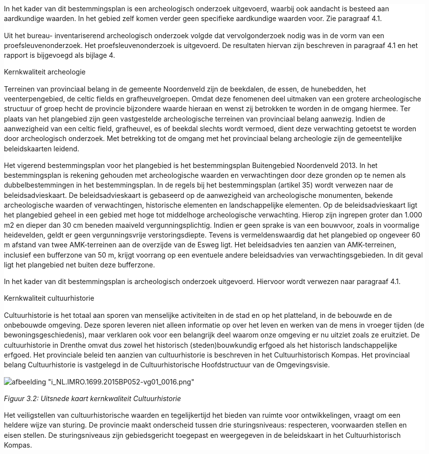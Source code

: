 In het kader van dit bestemmingsplan is een archeologisch onderzoek uitgevoerd, waarbij ook aandacht is besteed aan aardkundige waarden. In het gebied zelf komen verder geen specifieke aardkundige waarden voor. Zie paragraaf 4\.1.

Uit het bureau\- inventariserend archeologisch onderzoek volgde dat vervolgonderzoek nodig was in de vorm van een proefsleuvenonderzoek. Het proefsleuvenonderzoek is uitgevoerd. De resultaten hiervan zijn beschreven in paragraaf 4\.1 en het rapport is bijgevoegd als bijlage 4.

Kernkwaliteit archeologie

Terreinen van provinciaal belang in de gemeente Noordenveld zijn de beekdalen, de essen, de hunebedden, het veenterpengebied, de celtic fields en grafheuvelgroepen. Omdat deze fenomenen deel uitmaken van een grotere archeologische structuur of groep hecht de provincie bijzondere waarde hieraan en wenst zij betrokken te worden in de omgang hiermee. Ter plaats van het plangebied zijn geen vastgestelde archeologische terreinen van provinciaal belang aanwezig. Indien de aanwezigheid van een celtic field, grafheuvel, es of beekdal slechts wordt vermoed, dient deze verwachting getoetst te worden door archeologisch onderzoek. Met betrekking tot de omgang met het provinciaal belang archeologie zijn de gemeentelijke beleidskaarten leidend.

Het vigerend bestemmingsplan voor het plangebied is het bestemmingsplan Buitengebied Noordenveld 2013\. In het bestemmingsplan is rekening gehouden met archeologische waarden en verwachtingen door deze gronden op te nemen als dubbelbestemmingen in het bestemmingsplan. In de regels bij het bestemmingsplan (artikel 35\) wordt verwezen naar de beleidsadvieskaart. De beleidsadvieskaart is gebaseerd op de aanwezigheid van archeologische monumenten, bekende archeologische waarden of verwachtingen, historische elementen en landschappelijke elementen. Op de beleidsadvieskaart ligt het plangebied geheel in een gebied met hoge tot middelhoge archeologische verwachting. Hierop zijn ingrepen groter dan 1\.000 m2 en dieper dan 30 cm beneden maaiveld vergunningsplichtig. Indien er geen sprake is van een bouwvoor, zoals in voormalige heidevelden, geldt er geen vergunningsvrije verstoringsdiepte. Tevens is vermeldenswaardig dat het plangebied op ongeveer 60 m afstand van twee AMK\-terreinen aan de overzijde van de Esweg ligt. Het beleidsadvies ten aanzien van AMK\-terreinen, inclusief een bufferzone van 50 m, krijgt voorrang op een eventuele andere beleidsadvies van verwachtingsgebieden. In dit geval ligt het plangebied net buiten deze bufferzone.

In het kader van dit bestemmingsplan is archeologisch onderzoek uitgevoerd. Hiervoor wordt verwezen naar paragraaf 4\.1.

Kernkwaliteit cultuurhistorie

Cultuurhistorie is het totaal aan sporen van menselijke activiteiten in de stad en op het platteland, in de bebouwde en de onbebouwde omgeving. Deze sporen leveren niet alleen informatie op over het leven en werken van de mens in vroeger tijden (de bewoningsgeschiedenis), maar verklaren ook voor een belangrijk deel waarom onze omgeving er nu uitziet zoals ze eruitziet. De cultuurhistorie in Drenthe omvat dus zowel het historisch (steden)bouwkundig erfgoed als het historisch landschappelijke erfgoed. Het provinciale beleid ten aanzien van cultuurhistorie is beschreven in het Cultuurhistorisch Kompas. Het provinciaal belang Cultuurhistorie is vastgelegd in de Cultuurhistorische Hoofdstructuur van de Omgevingsvisie.

![afbeelding "i_NL.IMRO.1699.2015BP052-vg01_0016.png"](i_NL.IMRO.1699.2015BP052-vg01_0016.png)

*Figuur 3\.2: Uitsnede kaart kernkwaliteit Cultuurhistorie*

Het veiligstellen van cultuurhistorische waarden en tegelijkertijd het bieden van ruimte voor ontwikkelingen, vraagt om een heldere wijze van sturing. De provincie maakt onderscheid tussen drie sturingsniveaus: respecteren, voorwaarden stellen en eisen stellen. De sturingsniveaus zijn gebiedsgericht toegepast en weergegeven in de beleidskaart in het Cultuurhistorisch Kompas.
